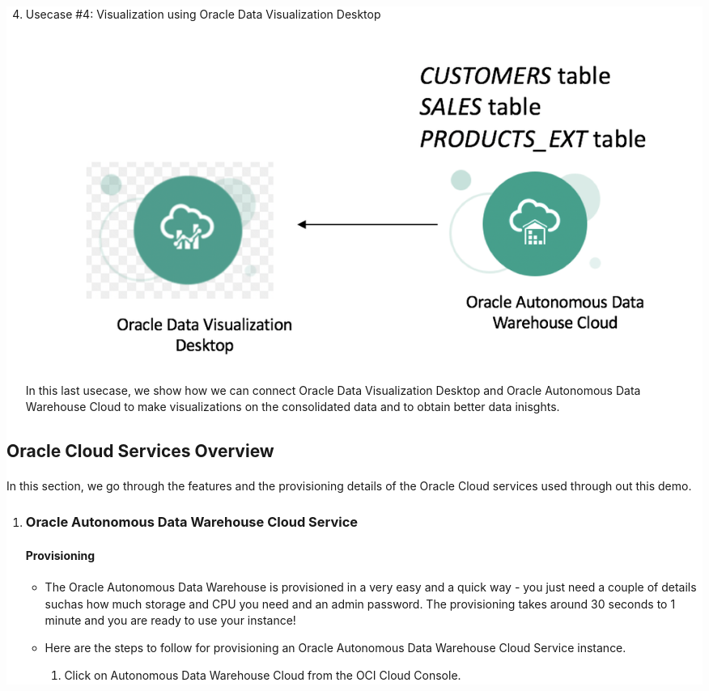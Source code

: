 4. Usecase #4: Visualization using Oracle Data Visualization Desktop
![Usecase4](images/Usecase4.jpg)
    In this last usecase, we show how we can connect Oracle Data Visualization Desktop and Oracle Autonomous Data Warehouse Cloud to make visualizations on the consolidated data and to obtain better data inisghts.

## Oracle Cloud Services Overview

In this section, we go through the features and the provisioning details of the Oracle Cloud services used through out this demo.

1. ### Oracle Autonomous Data Warehouse Cloud Service
    #### Provisioning
    * The Oracle Autonomous Data Warehouse is provisioned in a very easy and a quick way - you just need a couple of details suchas how much storage and CPU you need and an admin password. The provisioning takes around 30 seconds to 1 minute and you are ready to use your instance!

    * Here are the steps to follow for provisioning an Oracle Autonomous Data Warehouse Cloud Service instance.

        1. Click on Autonomous Data Warehouse Cloud from the OCI Cloud Console.
